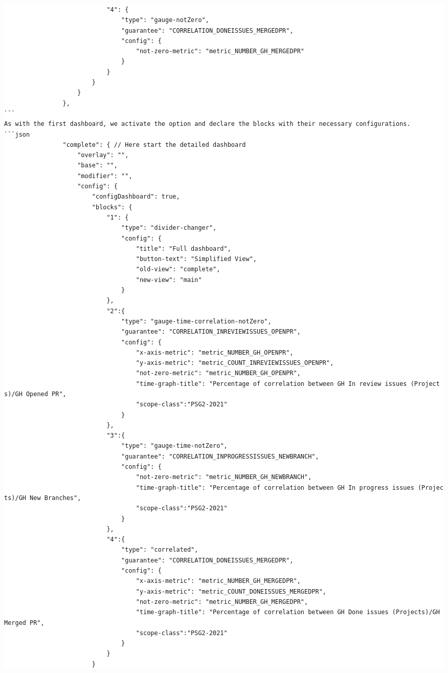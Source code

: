                                 "4": {
                                    "type": "gauge-notZero",
                                    "guarantee": "CORRELATION_DONEISSUES_MERGEDPR",
                                    "config": {
                                        "not-zero-metric": "metric_NUMBER_GH_MERGEDPR"
                                    }
                                }
                            }
                        }
                    },
    ```
    As with the first dashboard, we activate the option and declare the blocks with their necessary configurations.
    ```json
                    "complete": { // Here start the detailed dashboard
                        "overlay": "",
                        "base": "",
                        "modifier": "",
                        "config": {
                            "configDashboard": true,
                            "blocks": {
                                "1": {
                                    "type": "divider-changer",
                                    "config": {
                                        "title": "Full dashboard",
                                        "button-text": "Simplified View",
                                        "old-view": "complete",
                                        "new-view": "main"
                                    }
                                },
                                "2":{
                                    "type": "gauge-time-correlation-notZero",
                                    "guarantee": "CORRELATION_INREVIEWISSUES_OPENPR",
                                    "config": {
                                        "x-axis-metric": "metric_NUMBER_GH_OPENPR",
                                        "y-axis-metric": "metric_COUNT_INREVIEWISSUES_OPENPR",
                                        "not-zero-metric": "metric_NUMBER_GH_OPENPR",
                                        "time-graph-title": "Percentage of correlation between GH In review issues (Projects)/GH Opened PR",
                                        "scope-class":"PSG2-2021"
                                    }
                                },
                                "3":{
                                    "type": "gauge-time-notZero",
                                    "guarantee": "CORRELATION_INPROGRESSISSUES_NEWBRANCH",
                                    "config": {
                                        "not-zero-metric": "metric_NUMBER_GH_NEWBRANCH",
                                        "time-graph-title": "Percentage of correlation between GH In progress issues (Projects)/GH New Branches",
                                        "scope-class":"PSG2-2021"
                                    }
                                },
                                "4":{
                                    "type": "correlated",
                                    "guarantee": "CORRELATION_DONEISSUES_MERGEDPR",
                                    "config": {
                                        "x-axis-metric": "metric_NUMBER_GH_MERGEDPR",
                                        "y-axis-metric": "metric_COUNT_DONEISSUES_MERGEDPR",
                                        "not-zero-metric": "metric_NUMBER_GH_MERGEDPR",
                                        "time-graph-title": "Percentage of correlation between GH Done issues (Projects)/GH Merged PR",
                                        "scope-class":"PSG2-2021"
                                    }
                                }
                            }